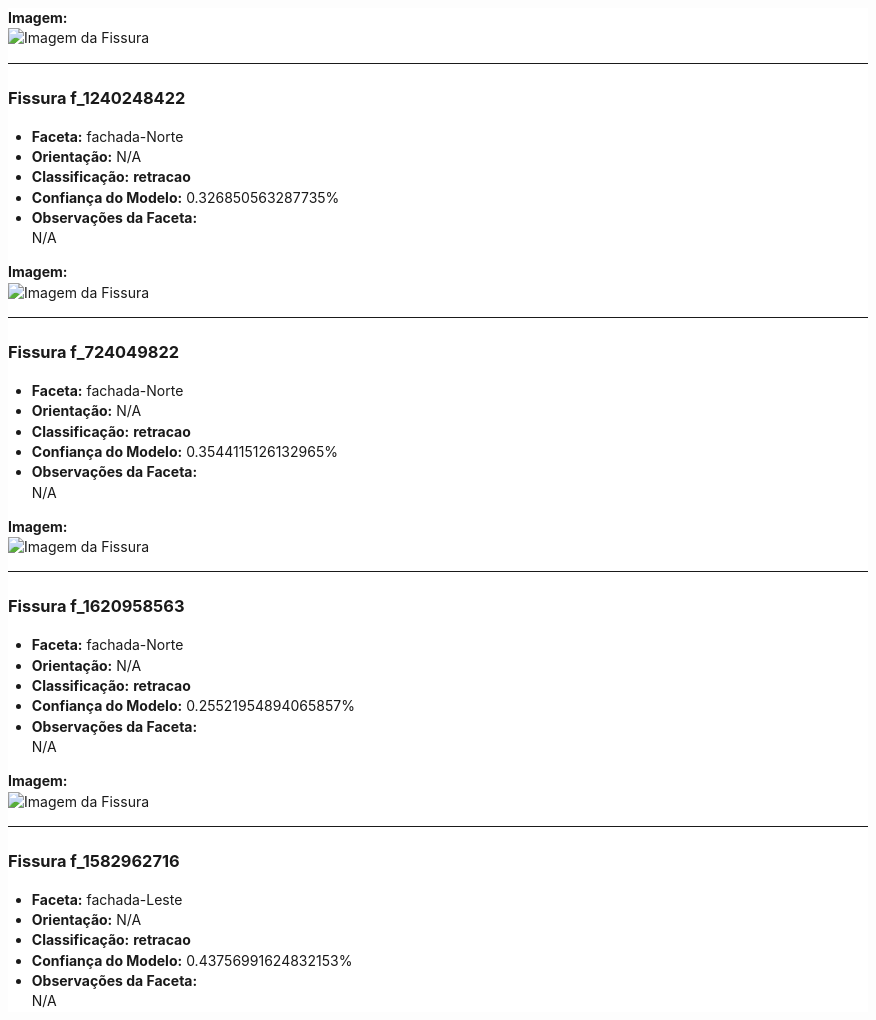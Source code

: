 **Imagem:**  
![Imagem da Fissura](/home/rafaela/Inteli/2025-1B-T12-EC06-G04/src/app-rust/Projects/teste/images/Predio-4/fachada-Norte/group4_img3.jpg)

---
### Fissura f_1240248422

- **Faceta:** fachada-Norte
- **Orientação:** N/A
- **Classificação:** **retracao**
- **Confiança do Modelo:** 0.326850563287735%
- **Observações da Faceta:**  
  N/A

**Imagem:**  
![Imagem da Fissura](/home/rafaela/Inteli/2025-1B-T12-EC06-G04/src/app-rust/Projects/teste/images/Predio-4/fachada-Norte/group4_img4.jpg)

---
### Fissura f_724049822

- **Faceta:** fachada-Norte
- **Orientação:** N/A
- **Classificação:** **retracao**
- **Confiança do Modelo:** 0.3544115126132965%
- **Observações da Faceta:**  
  N/A

**Imagem:**  
![Imagem da Fissura](/home/rafaela/Inteli/2025-1B-T12-EC06-G04/src/app-rust/Projects/teste/images/Predio-4/fachada-Norte/group4_img5.jpg)

---
### Fissura f_1620958563

- **Faceta:** fachada-Norte
- **Orientação:** N/A
- **Classificação:** **retracao**
- **Confiança do Modelo:** 0.25521954894065857%
- **Observações da Faceta:**  
  N/A

**Imagem:**  
![Imagem da Fissura](/home/rafaela/Inteli/2025-1B-T12-EC06-G04/src/app-rust/Projects/teste/images/Predio-4/fachada-Norte/group4_img5.jpg)

---
### Fissura f_1582962716

- **Faceta:** fachada-Leste
- **Orientação:** N/A
- **Classificação:** **retracao**
- **Confiança do Modelo:** 0.43756991624832153%
- **Observações da Faceta:**  
  N/A
